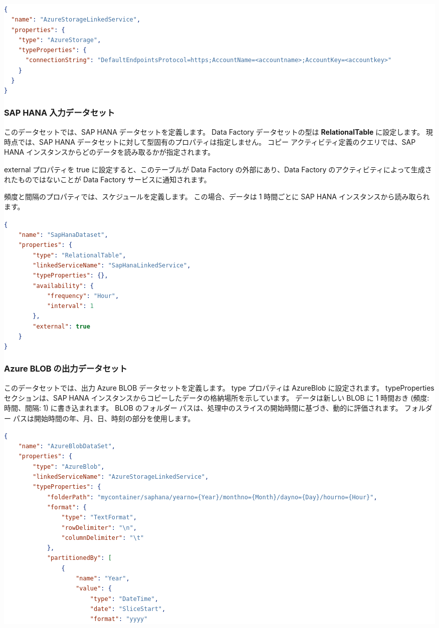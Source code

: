 ```json
{
  "name": "AzureStorageLinkedService",
  "properties": {
    "type": "AzureStorage",
    "typeProperties": {
      "connectionString": "DefaultEndpointsProtocol=https;AccountName=<accountname>;AccountKey=<accountkey>"
    }
  }
}
```

### <a name="sap-hana-input-dataset"></a>SAP HANA 入力データセット

このデータセットでは、SAP HANA データセットを定義します。 Data Factory データセットの型は **RelationalTable** に設定します。 現時点では、SAP HANA データセットに対して型固有のプロパティは指定しません。 コピー アクティビティ定義のクエリでは、SAP HANA インスタンスからどのデータを読み取るかが指定されます。 

external プロパティを true に設定すると、このテーブルが Data Factory の外部にあり、Data Factory のアクティビティによって生成されたものではないことが Data Factory サービスに通知されます。

頻度と間隔のプロパティでは、スケジュールを定義します。 この場合、データは 1 時間ごとに SAP HANA インスタンスから読み取られます。 

```json
{
    "name": "SapHanaDataset",
    "properties": {
        "type": "RelationalTable",
        "linkedServiceName": "SapHanaLinkedService",
        "typeProperties": {},
        "availability": {
            "frequency": "Hour",
            "interval": 1
        },
        "external": true
    }
}
```

### <a name="azure-blob-output-dataset"></a>Azure BLOB の出力データセット
このデータセットでは、出力 Azure BLOB データセットを定義します。 type プロパティは AzureBlob に設定されます。 typeProperties セクションは、SAP HANA インスタンスからコピーしたデータの格納場所を示しています。 データは新しい BLOB に 1 時間おき (頻度: 時間、間隔: 1) に書き込まれます。 BLOB のフォルダー パスは、処理中のスライスの開始時間に基づき、動的に評価されます。 フォルダー パスは開始時間の年、月、日、時刻の部分を使用します。

```json
{
    "name": "AzureBlobDataSet",
    "properties": {
        "type": "AzureBlob",
        "linkedServiceName": "AzureStorageLinkedService",
        "typeProperties": {
            "folderPath": "mycontainer/saphana/yearno={Year}/monthno={Month}/dayno={Day}/hourno={Hour}",
            "format": {
                "type": "TextFormat",
                "rowDelimiter": "\n",
                "columnDelimiter": "\t"
            },
            "partitionedBy": [
                {
                    "name": "Year",
                    "value": {
                        "type": "DateTime",
                        "date": "SliceStart",
                        "format": "yyyy"
```